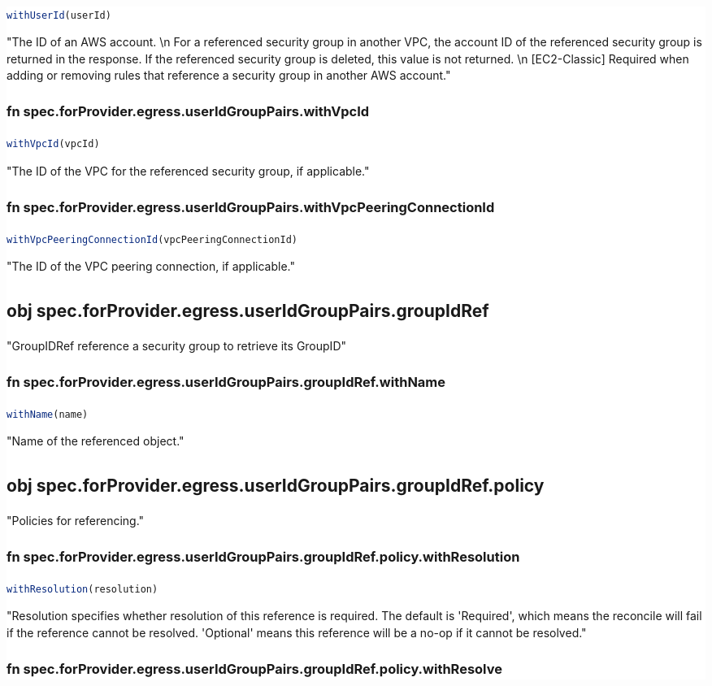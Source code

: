 ```ts
withUserId(userId)
```

"The ID of an AWS account. \n For a referenced security group in another VPC, the account ID of the referenced security group is returned in the response. If the referenced security group is deleted, this value is not returned. \n [EC2-Classic] Required when adding or removing rules that reference a security group in another AWS account."

### fn spec.forProvider.egress.userIdGroupPairs.withVpcId

```ts
withVpcId(vpcId)
```

"The ID of the VPC for the referenced security group, if applicable."

### fn spec.forProvider.egress.userIdGroupPairs.withVpcPeeringConnectionId

```ts
withVpcPeeringConnectionId(vpcPeeringConnectionId)
```

"The ID of the VPC peering connection, if applicable."

## obj spec.forProvider.egress.userIdGroupPairs.groupIdRef

"GroupIDRef reference a security group to retrieve its GroupID"

### fn spec.forProvider.egress.userIdGroupPairs.groupIdRef.withName

```ts
withName(name)
```

"Name of the referenced object."

## obj spec.forProvider.egress.userIdGroupPairs.groupIdRef.policy

"Policies for referencing."

### fn spec.forProvider.egress.userIdGroupPairs.groupIdRef.policy.withResolution

```ts
withResolution(resolution)
```

"Resolution specifies whether resolution of this reference is required. The default is 'Required', which means the reconcile will fail if the reference cannot be resolved. 'Optional' means this reference will be a no-op if it cannot be resolved."

### fn spec.forProvider.egress.userIdGroupPairs.groupIdRef.policy.withResolve
